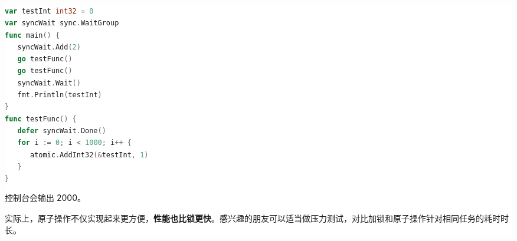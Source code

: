 ```go
var testInt int32 = 0
var syncWait sync.WaitGroup
func main() {
   syncWait.Add(2)
   go testFunc()
   go testFunc()
   syncWait.Wait()
   fmt.Println(testInt)
}
func testFunc() {
   defer syncWait.Done()
   for i := 0; i < 1000; i++ {
      atomic.AddInt32(&testInt, 1)
   }
}
```

控制台会输出 2000。

实际上，原子操作不仅实现起来更方便，**性能也比锁更快**。感兴趣的朋友可以适当做压力测试，对比加锁和原子操作针对相同任务的耗时时长。
